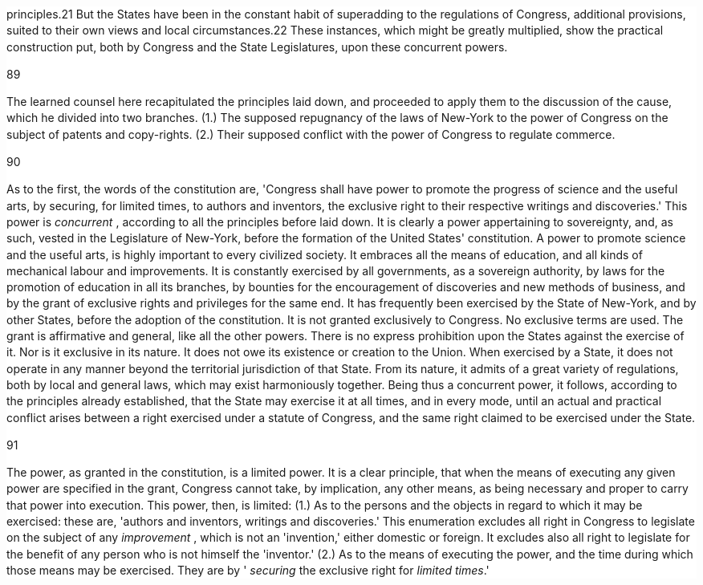 principles.21 But the States have been in the constant habit of superadding to
the regulations of Congress, additional provisions, suited to their own views
and local circumstances.22 These instances, which might be greatly multiplied,
show the practical construction put, both by Congress and the State
Legislatures, upon these concurrent powers.

89

The learned counsel here recapitulated the principles laid down, and proceeded
to apply them to the discussion of the cause, which he divided into two
branches. (1.) The supposed repugnancy of the laws of New-York to the power of
Congress on the subject of patents and copy-rights. (2.) Their supposed
conflict with the power of Congress to regulate commerce.

90

As to the first, the words of the constitution are, 'Congress shall have power
to promote the progress of science and the useful arts, by securing, for
limited times, to authors and inventors, the exclusive right to their
respective writings and discoveries.' This power is _concurrent_ , according
to all the principles before laid down. It is clearly a power appertaining to
sovereignty, and, as such, vested in the Legislature of New-York, before the
formation of the United States' constitution. A power to promote science and
the useful arts, is highly important to every civilized society. It embraces
all the means of education, and all kinds of mechanical labour and
improvements. It is constantly exercised by all governments, as a sovereign
authority, by laws for the promotion of education in all its branches, by
bounties for the encouragement of discoveries and new methods of business, and
by the grant of exclusive rights and privileges for the same end. It has
frequently been exercised by the State of New-York, and by other States,
before the adoption of the constitution. It is not granted exclusively to
Congress. No exclusive terms are used. The grant is affirmative and general,
like all the other powers. There is no express prohibition upon the States
against the exercise of it. Nor is it exclusive in its nature. It does not owe
its existence or creation to the Union. When exercised by a State, it does not
operate in any manner beyond the territorial jurisdiction of that State. From
its nature, it admits of a great variety of regulations, both by local and
general laws, which may exist harmoniously together. Being thus a concurrent
power, it follows, according to the principles already established, that the
State may exercise it at all times, and in every mode, until an actual and
practical conflict arises between a right exercised under a statute of
Congress, and the same right claimed to be exercised under the State.

91

The power, as granted in the constitution, is a limited power. It is a clear
principle, that when the means of executing any given power are specified in
the grant, Congress cannot take, by implication, any other means, as being
necessary and proper to carry that power into execution. This power, then, is
limited: (1.) As to the persons and the objects in regard to which it may be
exercised: these are, 'authors and inventors, writings and discoveries.' This
enumeration excludes all right in Congress to legislate on the subject of any
_improvement_ , which is not an 'invention,' either domestic or foreign. It
excludes also all right to legislate for the benefit of any person who is not
himself the 'inventor.' (2.) As to the means of executing the power, and the
time during which those means may be exercised. They are by ' _securing_ the
exclusive right for _limited times_.'
